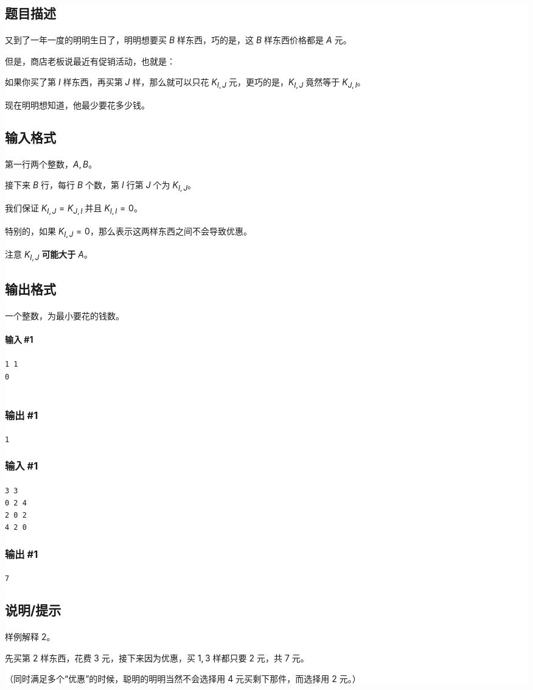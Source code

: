 ## 题目描述
又到了一年一度的明明生日了，明明想要买 $B$ 样东西，巧的是，这 $B$ 样东西价格都是 $A$ 元。

但是，商店老板说最近有促销活动，也就是：

如果你买了第 $I$ 样东西，再买第 $J$ 样，那么就可以只花 $K_{I,J}$ 元，更巧的是，$K_{I,J}$ 竟然等于 $K_{J,I}$。

现在明明想知道，他最少要花多少钱。
## 输入格式
第一行两个整数，$A,B$。

接下来 $B$ 行，每行 $B$ 个数，第 $I$ 行第 $J$ 个为 $K_{I,J}$。

我们保证 $K_{I,J}=K_{J,I}$ 并且 $K_{I,I}=0$。

特别的，如果 $K_{I,J}=0$，那么表示这两样东西之间不会导致优惠。

注意 $K_{I,J}$ **可能大于** $A$。
## 输出格式
一个整数，为最小要花的钱数。

#### 输入 \#1
```
1 1
0


```
### 输出 \#1
```
1
```
### 输入 \#1
```
3 3
0 2 4
2 0 2
4 2 0

```
### 输出 \#1
```
7
```
## 说明/提示
样例解释 $2$。

先买第 $2$ 样东西，花费 $3$ 元，接下来因为优惠，买 $1,3$ 样都只要 $2$ 元，共 $7$ 元。

（同时满足多个“优惠”的时候，聪明的明明当然不会选择用 $4$ 元买剩下那件，而选择用 $2$ 元。）
